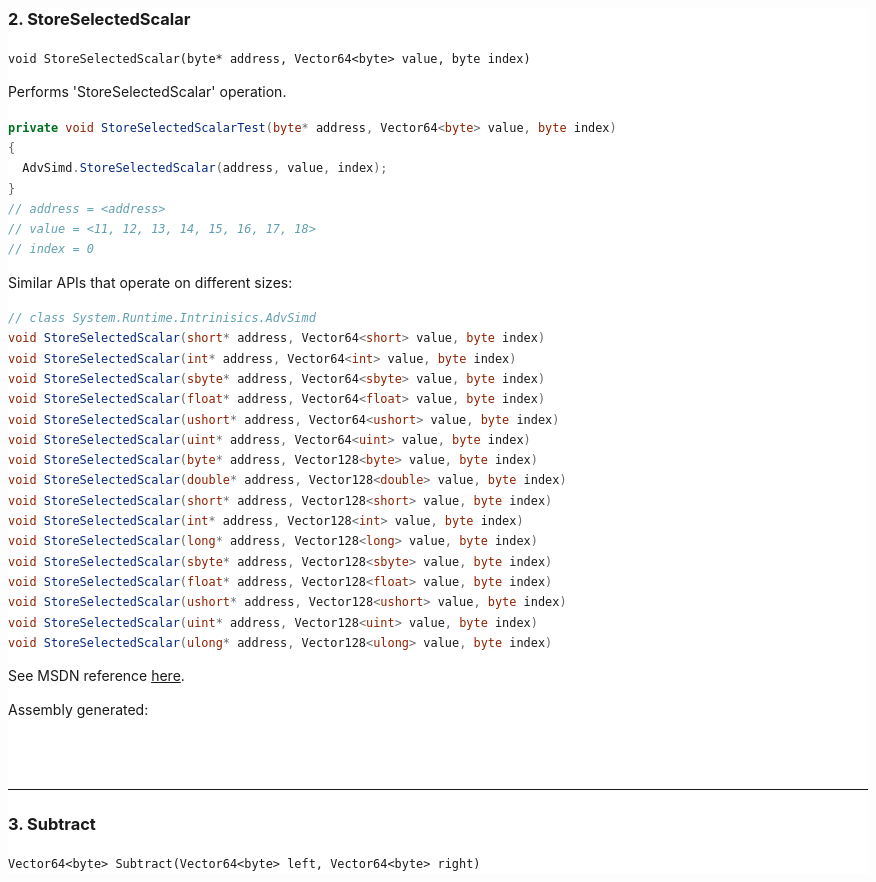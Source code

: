 ### 2. StoreSelectedScalar

`void StoreSelectedScalar(byte* address, Vector64<byte> value, byte index)`

Performs 'StoreSelectedScalar' operation.

```csharp
private void StoreSelectedScalarTest(byte* address, Vector64<byte> value, byte index)
{
  AdvSimd.StoreSelectedScalar(address, value, index);
}
// address = <address>
// value = <11, 12, 13, 14, 15, 16, 17, 18>
// index = 0

```

Similar APIs that operate on different sizes:

```csharp
// class System.Runtime.Intrinisics.AdvSimd
void StoreSelectedScalar(short* address, Vector64<short> value, byte index)
void StoreSelectedScalar(int* address, Vector64<int> value, byte index)
void StoreSelectedScalar(sbyte* address, Vector64<sbyte> value, byte index)
void StoreSelectedScalar(float* address, Vector64<float> value, byte index)
void StoreSelectedScalar(ushort* address, Vector64<ushort> value, byte index)
void StoreSelectedScalar(uint* address, Vector64<uint> value, byte index)
void StoreSelectedScalar(byte* address, Vector128<byte> value, byte index)
void StoreSelectedScalar(double* address, Vector128<double> value, byte index)
void StoreSelectedScalar(short* address, Vector128<short> value, byte index)
void StoreSelectedScalar(int* address, Vector128<int> value, byte index)
void StoreSelectedScalar(long* address, Vector128<long> value, byte index)
void StoreSelectedScalar(sbyte* address, Vector128<sbyte> value, byte index)
void StoreSelectedScalar(float* address, Vector128<float> value, byte index)
void StoreSelectedScalar(ushort* address, Vector128<ushort> value, byte index)
void StoreSelectedScalar(uint* address, Vector128<uint> value, byte index)
void StoreSelectedScalar(ulong* address, Vector128<ulong> value, byte index)
```


See MSDN reference [here](https://docs.microsoft.com/en-us/dotNet/api/system.runtime.intrinsics.arm.advsimd.storeselectedscalar?view=net-5.0).

Assembly generated:

```



```
------------------------------------------------

### 3. Subtract

`Vector64<byte> Subtract(Vector64<byte> left, Vector64<byte> right)`
